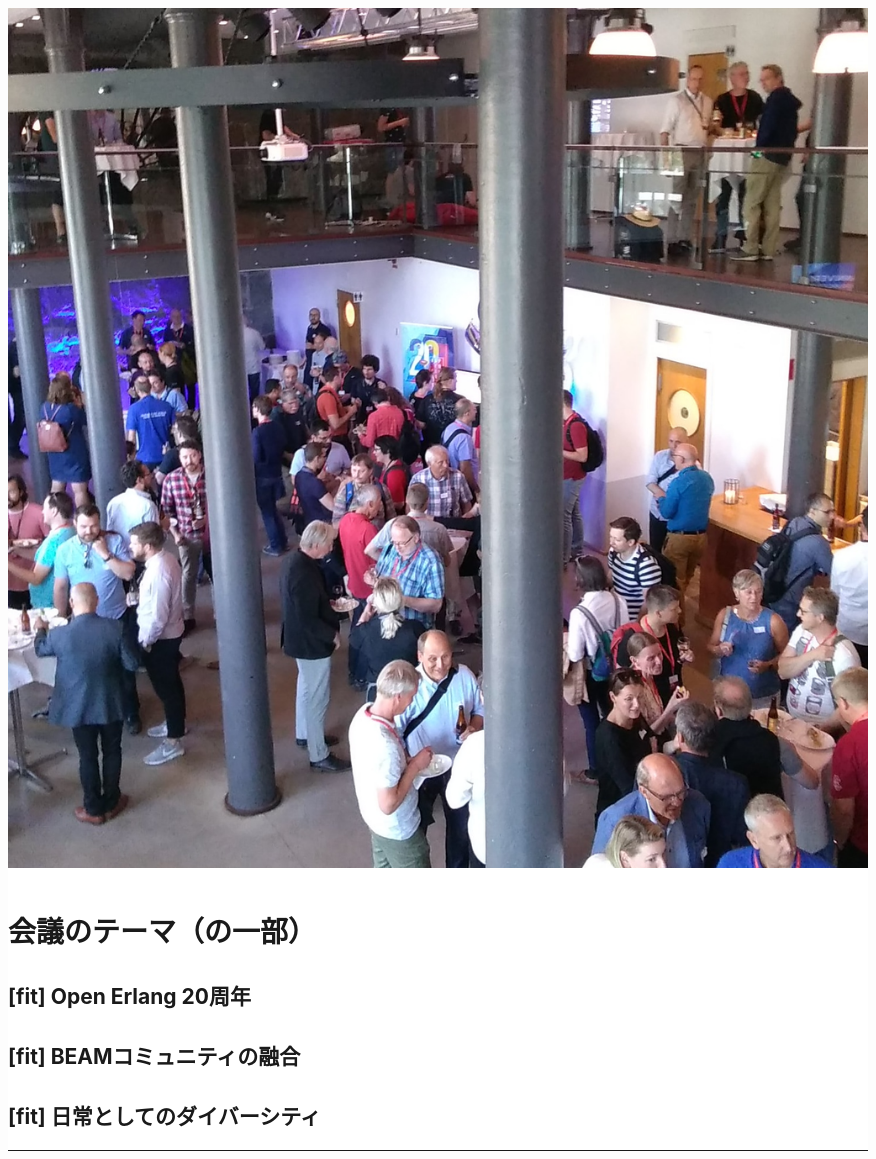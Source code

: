 
![](openerlangparty.jpg)

# 会議のテーマ（の一部）

## [fit] Open Erlang 20周年
## [fit] BEAMコミュニティの融合
## [fit] 日常としてのダイバーシティ

---

[^*]: [ElixirのロゴはPlataformatecで商標登録作業中のため許可なく使うことはできません](https://github.com/elixir-lang/elixir-lang.github.com/issues/575#issuecomment-388836462)。
[^1]: Francesco Cesarini, Simon Thompson, "Erlang Programming", O'Reilly Media, 2009, p. 112, Figure 4-14 より力武健次によって再構成
[^2]: 昨年のElixir Conf Japan 2017の@voluntasによる講演[「なぜ Erlang/OTP を使い続けるのか」](https://gist.github.com/voluntas/81ab2fe15372c9c67f3e0b12b3f534fa)を参照